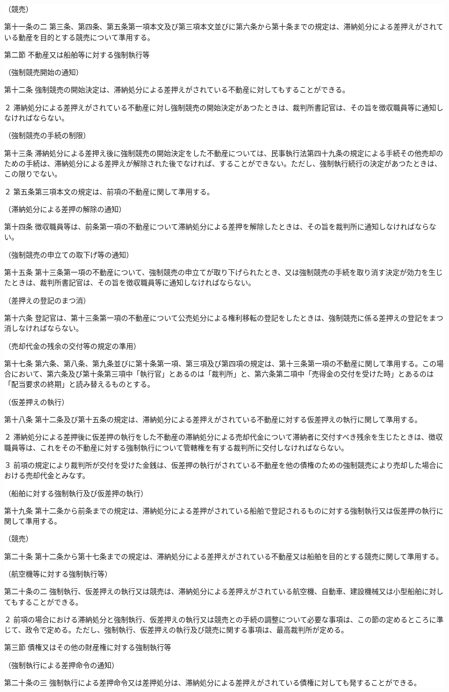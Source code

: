 （競売）

第十一条の二 第三条、第四条、第五条第一項本文及び第三項本文並びに第六条から第十条までの規定は、滞納処分による差押えがされている動産を目的とする競売について準用する。

第二節 不動産又は船舶等に対する強制執行等

（強制競売開始の通知）

第十二条 強制競売の開始決定は、滞納処分による差押えがされている不動産に対してもすることができる。

２ 滞納処分による差押えがされている不動産に対し強制競売の開始決定があつたときは、裁判所書記官は、その旨を徴収職員等に通知しなければならない。

（強制競売の手続の制限）

第十三条 滞納処分による差押え後に強制競売の開始決定をした不動産については、民事執行法第四十九条の規定による手続その他売却のための手続は、滞納処分による差押えが解除された後でなければ、することができない。ただし、強制執行続行の決定があつたときは、この限りでない。

２ 第五条第三項本文の規定は、前項の不動産に関して準用する。

（滞納処分による差押の解除の通知）

第十四条 徴収職員等は、前条第一項の不動産について滞納処分による差押を解除したときは、その旨を裁判所に通知しなければならない。

（強制競売の申立ての取下げ等の通知）

第十五条 第十三条第一項の不動産について、強制競売の申立てが取り下げられたとき、又は強制競売の手続を取り消す決定が効力を生じたときは、裁判所書記官は、その旨を徴収職員等に通知しなければならない。

（差押えの登記のまつ消）

第十六条 登記官は、第十三条第一項の不動産について公売処分による権利移転の登記をしたときは、強制競売に係る差押えの登記をまつ消しなければならない。

（売却代金の残余の交付等の規定の準用）

第十七条 第六条、第八条、第九条並びに第十条第一項、第三項及び第四項の規定は、第十三条第一項の不動産に関して準用する。この場合において、第六条及び第十条第三項中「執行官」とあるのは「裁判所」と、第六条第二項中「売得金の交付を受けた時」とあるのは「配当要求の終期」と読み替えるものとする。

（仮差押えの執行）

第十八条 第十二条及び第十五条の規定は、滞納処分による差押えがされている不動産に対する仮差押えの執行に関して準用する。

２ 滞納処分による差押後に仮差押の執行をした不動産の滞納処分による売却代金について滞納者に交付すべき残余を生じたときは、徴収職員等は、これをその不動産に対する強制執行について管轄権を有する裁判所に交付しなければならない。

３ 前項の規定により裁判所が交付を受けた金銭は、仮差押の執行がされている不動産を他の債権のための強制競売により売却した場合における売却代金とみなす。

（船舶に対する強制執行及び仮差押の執行）

第十九条 第十二条から前条までの規定は、滞納処分による差押がされている船舶で登記されるものに対する強制執行又は仮差押の執行に関して準用する。

（競売）

第二十条 第十二条から第十七条までの規定は、滞納処分による差押えがされている不動産又は船舶を目的とする競売に関して準用する。

（航空機等に対する強制執行等）

第二十条の二 強制執行、仮差押えの執行又は競売は、滞納処分による差押えがされている航空機、自動車、建設機械又は小型船舶に対してもすることができる。

２ 前項の場合における滞納処分と強制執行、仮差押えの執行又は競売との手続の調整について必要な事項は、この節の定めるところに準じて、政令で定める。ただし、強制執行、仮差押えの執行及び競売に関する事項は、最高裁判所が定める。

第三節 債権又はその他の財産権に対する強制執行等

（強制執行による差押命令の通知）

第二十条の三 強制執行による差押命令又は差押処分は、滞納処分による差押えがされている債権に対しても発することができる。
